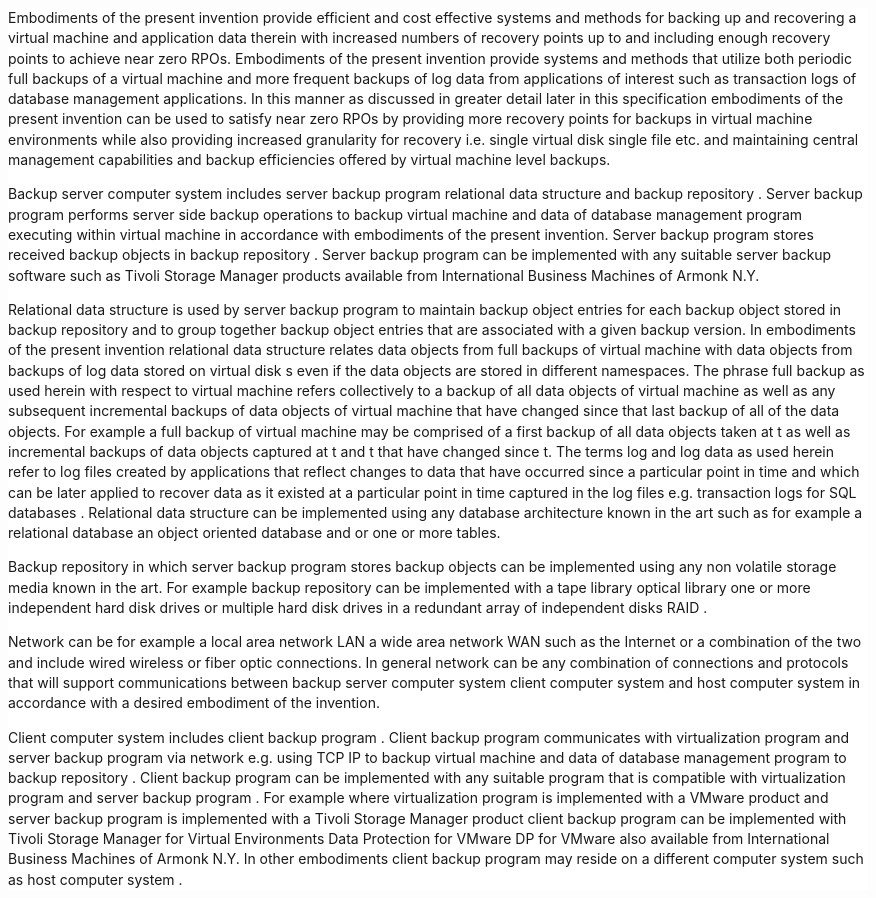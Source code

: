 Embodiments of the present invention provide efficient and cost effective systems and methods for backing up and recovering a virtual machine and application data therein with increased numbers of recovery points up to and including enough recovery points to achieve near zero RPOs. Embodiments of the present invention provide systems and methods that utilize both periodic full backups of a virtual machine and more frequent backups of log data from applications of interest such as transaction logs of database management applications. In this manner as discussed in greater detail later in this specification embodiments of the present invention can be used to satisfy near zero RPOs by providing more recovery points for backups in virtual machine environments while also providing increased granularity for recovery i.e. single virtual disk single file etc. and maintaining central management capabilities and backup efficiencies offered by virtual machine level backups.

Backup server computer system includes server backup program relational data structure and backup repository . Server backup program performs server side backup operations to backup virtual machine and data of database management program executing within virtual machine in accordance with embodiments of the present invention. Server backup program stores received backup objects in backup repository . Server backup program can be implemented with any suitable server backup software such as Tivoli Storage Manager products available from International Business Machines of Armonk N.Y.

Relational data structure is used by server backup program to maintain backup object entries for each backup object stored in backup repository and to group together backup object entries that are associated with a given backup version. In embodiments of the present invention relational data structure relates data objects from full backups of virtual machine with data objects from backups of log data stored on virtual disk s even if the data objects are stored in different namespaces. The phrase full backup as used herein with respect to virtual machine refers collectively to a backup of all data objects of virtual machine as well as any subsequent incremental backups of data objects of virtual machine that have changed since that last backup of all of the data objects. For example a full backup of virtual machine may be comprised of a first backup of all data objects taken at t as well as incremental backups of data objects captured at t and t that have changed since t. The terms log and log data as used herein refer to log files created by applications that reflect changes to data that have occurred since a particular point in time and which can be later applied to recover data as it existed at a particular point in time captured in the log files e.g. transaction logs for SQL databases . Relational data structure can be implemented using any database architecture known in the art such as for example a relational database an object oriented database and or one or more tables.

Backup repository in which server backup program stores backup objects can be implemented using any non volatile storage media known in the art. For example backup repository can be implemented with a tape library optical library one or more independent hard disk drives or multiple hard disk drives in a redundant array of independent disks RAID .

Network can be for example a local area network LAN a wide area network WAN such as the Internet or a combination of the two and include wired wireless or fiber optic connections. In general network can be any combination of connections and protocols that will support communications between backup server computer system client computer system and host computer system in accordance with a desired embodiment of the invention.

Client computer system includes client backup program . Client backup program communicates with virtualization program and server backup program via network e.g. using TCP IP to backup virtual machine and data of database management program to backup repository . Client backup program can be implemented with any suitable program that is compatible with virtualization program and server backup program . For example where virtualization program is implemented with a VMware product and server backup program is implemented with a Tivoli Storage Manager product client backup program can be implemented with Tivoli Storage Manager for Virtual Environments Data Protection for VMware DP for VMware also available from International Business Machines of Armonk N.Y. In other embodiments client backup program may reside on a different computer system such as host computer system .

